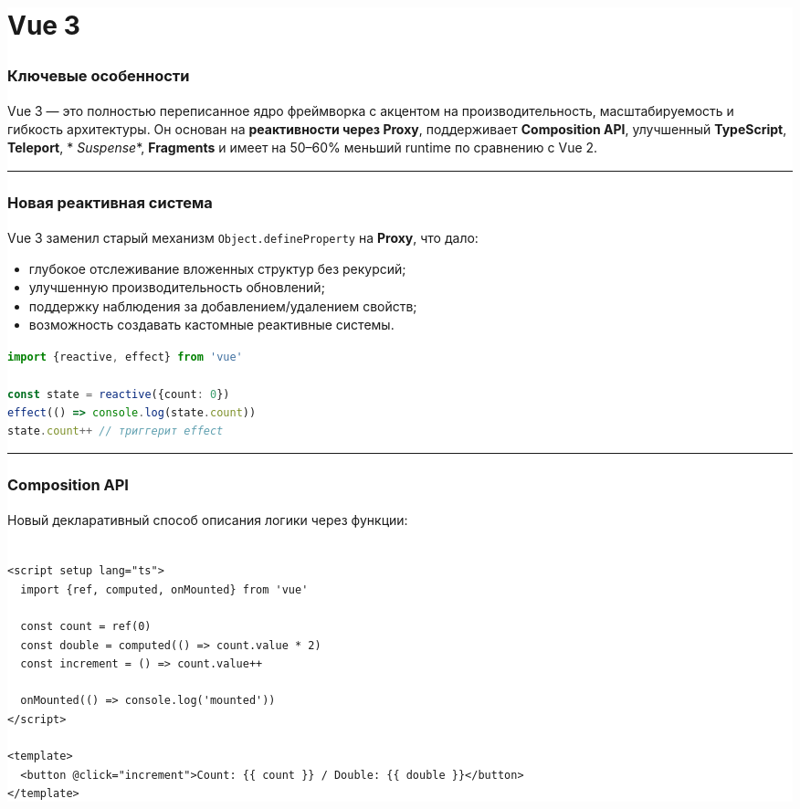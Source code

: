 # Vue 3

### Ключевые особенности

Vue 3 — это полностью переписанное ядро фреймворка с акцентом на производительность, масштабируемость и гибкость
архитектуры.
Он основан на **реактивности через Proxy**, поддерживает **Composition API**, улучшенный **TypeScript**, **Teleport**, *
*Suspense**, **Fragments** и имеет на 50–60% меньший runtime по сравнению с Vue 2.

---

### Новая реактивная система

Vue 3 заменил старый механизм `Object.defineProperty` на **Proxy**, что дало:

* глубокое отслеживание вложенных структур без рекурсий;
* улучшенную производительность обновлений;
* поддержку наблюдения за добавлением/удалением свойств;
* возможность создавать кастомные реактивные системы.

```ts
import {reactive, effect} from 'vue'

const state = reactive({count: 0})
effect(() => console.log(state.count))
state.count++ // триггерит effect
```

---

### Composition API

Новый декларативный способ описания логики через функции:

```vue

<script setup lang="ts">
  import {ref, computed, onMounted} from 'vue'

  const count = ref(0)
  const double = computed(() => count.value * 2)
  const increment = () => count.value++

  onMounted(() => console.log('mounted'))
</script>

<template>
  <button @click="increment">Count: {{ count }} / Double: {{ double }}</button>
</template>
```
